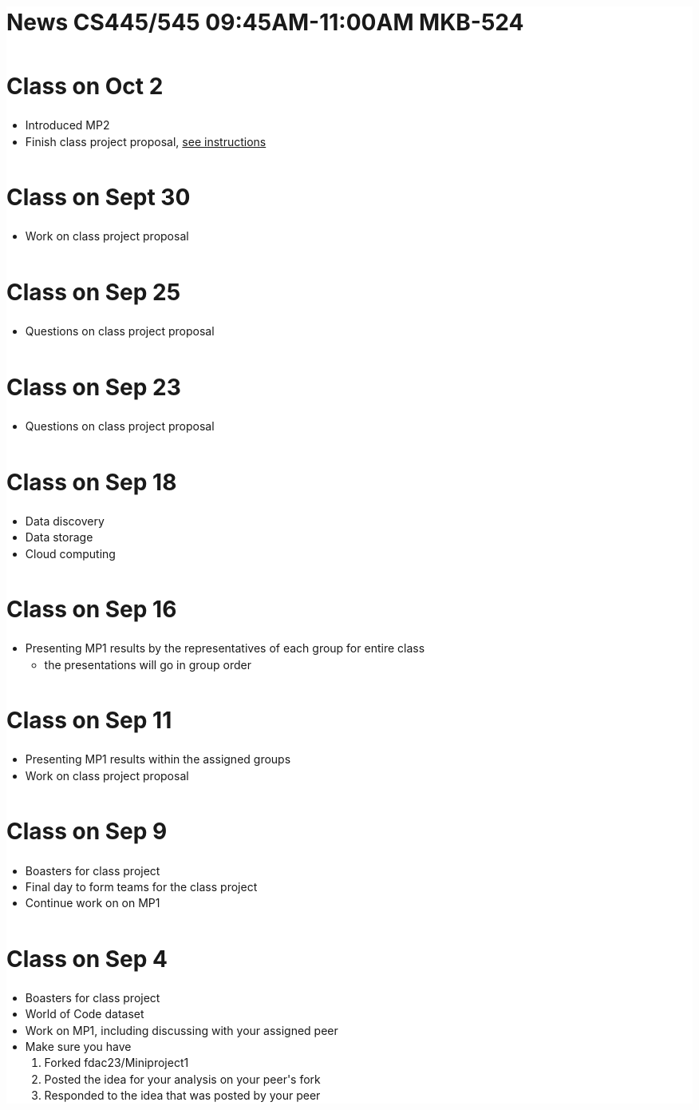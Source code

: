 # News CS445/545 09:45AM-11:00AM 	MKB-524 	

# Class on Oct 2
 - Introduced MP2
 - Finish class project proposal, [see instructions](https://github.com/fdac25/FinalProjectPitches/blob/master/README.md)

# Class on Sept 30
 - Work on class project proposal
   
# Class on Sep 25
 - Questions on class project proposal

# Class on Sep 23
 - Questions on class project proposal

# Class on Sep 18
 - Data discovery
 - Data storage
 - Cloud computing

# Class on Sep 16
 - Presenting MP1 results by the representatives of each group for
   entire class
   - the presentations will go in group order

# Class on Sep 11
- Presenting MP1 results within the assigned groups
- Work on class project proposal

# Class on Sep 9
 - Boasters for class project
 - Final day to form teams for the class project
 - Continue work on on MP1
 
# Class on Sep 4
 - Boasters for class project
 - World of Code dataset
 - Work on MP1, including discussing with your assigned peer
 - Make sure you have
   1. Forked fdac23/Miniproject1
   1. Posted the idea for your analysis on your peer's fork
   1. Responded to the idea that was posted by your peer
  